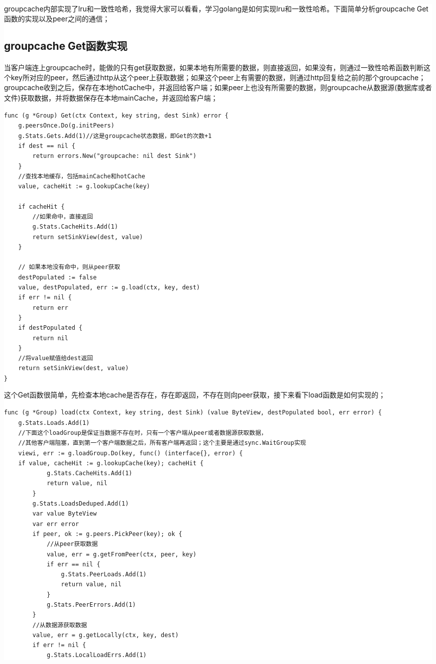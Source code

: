 groupcache内部实现了lru和一致性哈希，我觉得大家可以看看，学习golang是如何实现lru和一致性哈希。下面简单分析groupcache Get函数的实现以及peer之间的通信；

## groupcache Get函数实现

当客户端连上groupcache时，能做的只有get获取数据，如果本地有所需要的数据，则直接返回，如果没有，则通过一致性哈希函数判断这个key所对应的peer，然后通过http从这个peer上获取数据；如果这个peer上有需要的数据，则通过http回复给之前的那个groupcache；groupcache收到之后，保存在本地hotCache中，并返回给客户端；如果peer上也没有所需要的数据，则groupcache从数据源(数据库或者文件)获取数据，并将数据保存在本地mainCache，并返回给客户端；
```
func (g *Group) Get(ctx Context, key string, dest Sink) error {
	g.peersOnce.Do(g.initPeers)
	g.Stats.Gets.Add(1)//这是groupcache状态数据，即Get的次数+1
	if dest == nil {
		return errors.New("groupcache: nil dest Sink")
	}
	//查找本地缓存，包括mainCache和hotCache
	value, cacheHit := g.lookupCache(key)

	if cacheHit {
		//如果命中，直接返回
		g.Stats.CacheHits.Add(1)
		return setSinkView(dest, value)
	}

	// 如果本地没有命中，则从peer获取
	destPopulated := false
	value, destPopulated, err := g.load(ctx, key, dest)
	if err != nil {
		return err
	}
	if destPopulated {
		return nil
	}
	//将value赋值给dest返回
	return setSinkView(dest, value)
}
```
这个Get函数很简单，先检查本地cache是否存在，存在即返回，不存在则向peer获取，接下来看下load函数是如何实现的；
```
func (g *Group) load(ctx Context, key string, dest Sink) (value ByteView, destPopulated bool, err error) {
	g.Stats.Loads.Add(1)
	//下面这个loadGroup是保证当数据不存在时，只有一个客户端从peer或者数据源获取数据，
	//其他客户端阻塞，直到第一个客户端数据之后，所有客户端再返回；这个主要是通过sync.WaitGroup实现
	viewi, err := g.loadGroup.Do(key, func() (interface{}, error) {
	if value, cacheHit := g.lookupCache(key); cacheHit {
			g.Stats.CacheHits.Add(1)
			return value, nil
		}
		g.Stats.LoadsDeduped.Add(1)
		var value ByteView
		var err error
		if peer, ok := g.peers.PickPeer(key); ok {
			//从peer获取数据
			value, err = g.getFromPeer(ctx, peer, key)
			if err == nil {
				g.Stats.PeerLoads.Add(1)
				return value, nil
			}
			g.Stats.PeerErrors.Add(1)
		}
		//从数据源获取数据
		value, err = g.getLocally(ctx, key, dest)
		if err != nil {
			g.Stats.LocalLoadErrs.Add(1)
```